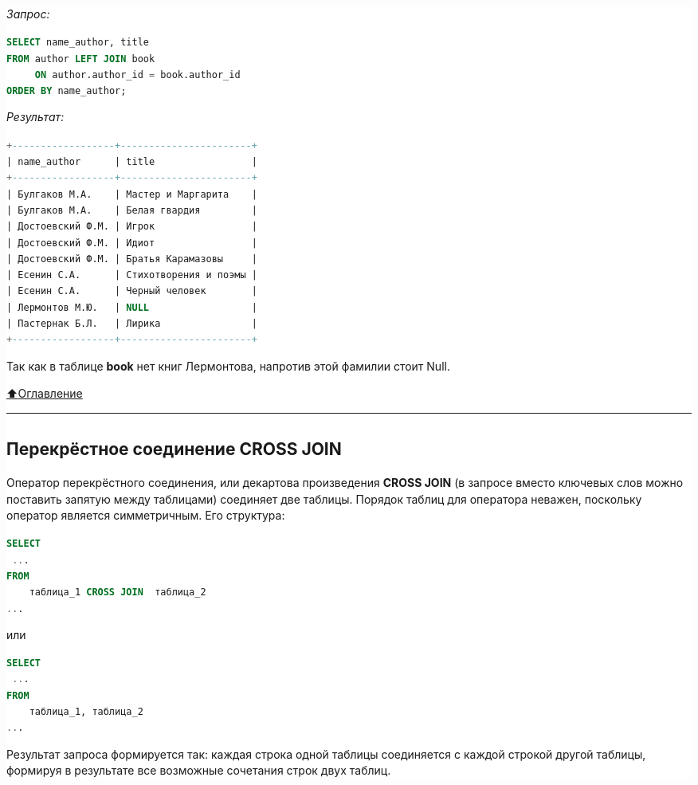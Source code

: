 *Запрос:*

```SQL
SELECT name_author, title 
FROM author LEFT JOIN book
     ON author.author_id = book.author_id
ORDER BY name_author;
```
     
*Результат:*

```SQL
+------------------+-----------------------+
| name_author      | title                 |
+------------------+-----------------------+
| Булгаков М.А.    | Мастер и Маргарита    |
| Булгаков М.А.    | Белая гвардия         |
| Достоевский Ф.М. | Игрок                 |
| Достоевский Ф.М. | Идиот                 |
| Достоевский Ф.М. | Братья Карамазовы     |
| Есенин С.А.      | Стихотворения и поэмы |
| Есенин С.А.      | Черный человек        |
| Лермонтов М.Ю.   | NULL                  |
| Пастернак Б.Л.   | Лирика                |
+------------------+-----------------------+
```

Так как в таблице **book** нет книг Лермонтова, напротив этой фамилии стоит Null.

[:arrow_up:Оглавление](#Оглавление)

____
## Перекрёстное соединение CROSS JOIN
Оператор перекрёстного соединения, или декартова произведения **CROSS JOIN** (в запросе вместо ключевых слов можно поставить запятую между таблицами) соединяет две таблицы. Порядок таблиц для оператора неважен, поскольку оператор является симметричным. Его структура:

```SQL
SELECT
 ...
FROM
    таблица_1 CROSS JOIN  таблица_2
...
```

или

```SQL
SELECT
 ...
FROM
    таблица_1, таблица_2
...
```

Результат запроса формируется так: каждая строка одной таблицы соединяется с каждой строкой другой таблицы, формируя  в результате все возможные сочетания строк двух таблиц.
